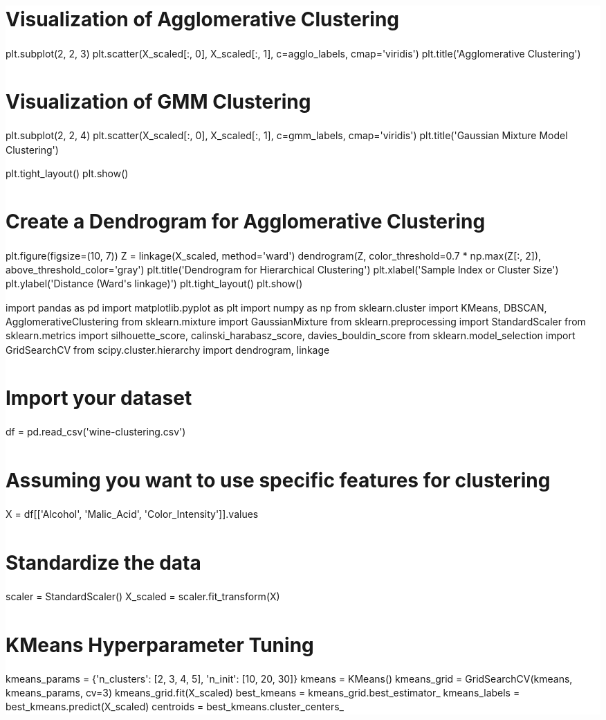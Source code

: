 # Visualization of Agglomerative Clustering
plt.subplot(2, 2, 3)
plt.scatter(X_scaled[:, 0], X_scaled[:, 1], c=agglo_labels, cmap='viridis')
plt.title('Agglomerative Clustering')

# Visualization of GMM Clustering
plt.subplot(2, 2, 4)
plt.scatter(X_scaled[:, 0], X_scaled[:, 1], c=gmm_labels, cmap='viridis')
plt.title('Gaussian Mixture Model Clustering')

plt.tight_layout()
plt.show()

# Create a Dendrogram for Agglomerative Clustering
plt.figure(figsize=(10, 7))
Z = linkage(X_scaled, method='ward')
dendrogram(Z, color_threshold=0.7 * np.max(Z[:, 2]), above_threshold_color='gray')
plt.title('Dendrogram for Hierarchical Clustering')
plt.xlabel('Sample Index or Cluster Size')
plt.ylabel('Distance (Ward\'s linkage)')
plt.tight_layout()
plt.show()

import pandas as pd
import matplotlib.pyplot as plt
import numpy as np
from sklearn.cluster import KMeans, DBSCAN, AgglomerativeClustering
from sklearn.mixture import GaussianMixture
from sklearn.preprocessing import StandardScaler
from sklearn.metrics import silhouette_score, calinski_harabasz_score, davies_bouldin_score
from sklearn.model_selection import GridSearchCV
from scipy.cluster.hierarchy import dendrogram, linkage

# Import your dataset
df = pd.read_csv('wine-clustering.csv')

# Assuming you want to use specific features for clustering
X = df[['Alcohol', 'Malic_Acid', 'Color_Intensity']].values

# Standardize the data
scaler = StandardScaler()
X_scaled = scaler.fit_transform(X)

# KMeans Hyperparameter Tuning
kmeans_params = {'n_clusters': [2, 3, 4, 5], 'n_init': [10, 20, 30]}
kmeans = KMeans()
kmeans_grid = GridSearchCV(kmeans, kmeans_params, cv=3)
kmeans_grid.fit(X_scaled)
best_kmeans = kmeans_grid.best_estimator_
kmeans_labels = best_kmeans.predict(X_scaled)
centroids = best_kmeans.cluster_centers_

